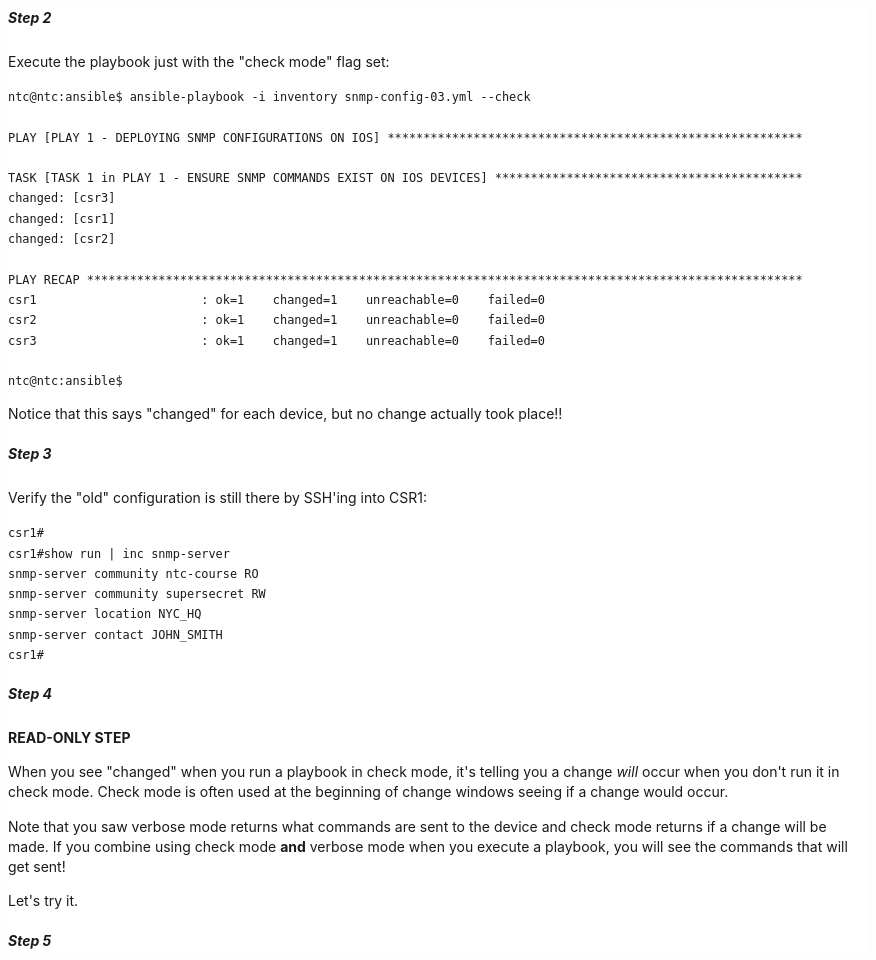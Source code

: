 
##### Step 2

Execute the playbook just with the "check mode" flag set:

```
ntc@ntc:ansible$ ansible-playbook -i inventory snmp-config-03.yml --check

PLAY [PLAY 1 - DEPLOYING SNMP CONFIGURATIONS ON IOS] **********************************************************

TASK [TASK 1 in PLAY 1 - ENSURE SNMP COMMANDS EXIST ON IOS DEVICES] *******************************************
changed: [csr3]
changed: [csr1]
changed: [csr2]

PLAY RECAP ****************************************************************************************************
csr1                       : ok=1    changed=1    unreachable=0    failed=0
csr2                       : ok=1    changed=1    unreachable=0    failed=0
csr3                       : ok=1    changed=1    unreachable=0    failed=0

ntc@ntc:ansible$
```

Notice that this says "changed" for each device, but no change actually took place!!

##### Step 3

Verify the "old" configuration is still there by SSH'ing into CSR1:

```
csr1#
csr1#show run | inc snmp-server
snmp-server community ntc-course RO
snmp-server community supersecret RW
snmp-server location NYC_HQ
snmp-server contact JOHN_SMITH
csr1#
```

##### Step 4

**READ-ONLY STEP**

When you see "changed" when you run a playbook in check mode, it's telling you a change _will_ occur when you don't run it in check mode.  Check mode is often used at the beginning of change windows seeing if a change would occur.

Note that you saw verbose mode returns what commands are sent to the device and check mode returns if a change will be made. If you combine using check mode **and** verbose mode when you execute a playbook, you will see the commands that will get sent!

Let's try it.

##### Step 5
